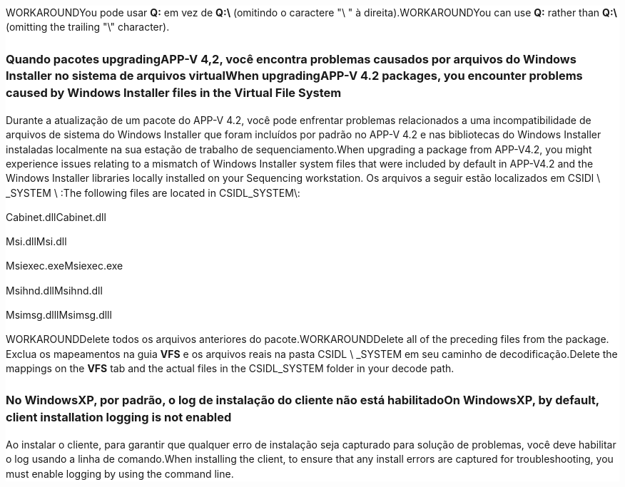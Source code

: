 <span data-ttu-id="c6a91-174">WORKAROUNDYou pode usar **Q:** em vez de **Q:\\** (omitindo o caractere "\ \" à direita).</span><span class="sxs-lookup"><span data-stu-id="c6a91-174">WORKAROUNDYou can use **Q:** rather than **Q:\\** (omitting the trailing "\\" character).</span></span>

### <a href="" id="when-upgrading-app-v-4-2-packages--you-encounter-problems-caused-by-windows-installer-files-in-the-virtual-file-system-"></a><span data-ttu-id="c6a91-175">Quando pacotes upgradingAPP-V 4,2, você encontra problemas causados por arquivos do Windows Installer no sistema de arquivos virtual</span><span class="sxs-lookup"><span data-stu-id="c6a91-175">When upgradingAPP-V 4.2 packages, you encounter problems caused by Windows Installer files in the Virtual File System</span></span>

<span data-ttu-id="c6a91-176">Durante a atualização de um pacote do APP-V 4.2, você pode enfrentar problemas relacionados a uma incompatibilidade de arquivos de sistema do Windows Installer que foram incluídos por padrão no APP-V 4.2 e nas bibliotecas do Windows Installer instaladas localmente na sua estação de trabalho de sequenciamento.</span><span class="sxs-lookup"><span data-stu-id="c6a91-176">When upgrading a package from APP-V4.2, you might experience issues relating to a mismatch of Windows Installer system files that were included by default in APP-V4.2 and the Windows Installer libraries locally installed on your Sequencing workstation.</span></span> <span data-ttu-id="c6a91-177">Os arquivos a seguir estão localizados em CSIDl \ _SYSTEM \ \:</span><span class="sxs-lookup"><span data-stu-id="c6a91-177">The following files are located in CSIDL\_SYSTEM\\:</span></span>

<span data-ttu-id="c6a91-178">Cabinet.dll</span><span class="sxs-lookup"><span data-stu-id="c6a91-178">Cabinet.dll</span></span>

<span data-ttu-id="c6a91-179">Msi.dll</span><span class="sxs-lookup"><span data-stu-id="c6a91-179">Msi.dll</span></span>

<span data-ttu-id="c6a91-180">Msiexec.exe</span><span class="sxs-lookup"><span data-stu-id="c6a91-180">Msiexec.exe</span></span>

<span data-ttu-id="c6a91-181">Msihnd.dll</span><span class="sxs-lookup"><span data-stu-id="c6a91-181">Msihnd.dll</span></span>

<span data-ttu-id="c6a91-182">Msimsg.dlll</span><span class="sxs-lookup"><span data-stu-id="c6a91-182">Msimsg.dlll</span></span>

<span data-ttu-id="c6a91-183">WORKAROUNDDelete todos os arquivos anteriores do pacote.</span><span class="sxs-lookup"><span data-stu-id="c6a91-183">WORKAROUNDDelete all of the preceding files from the package.</span></span> <span data-ttu-id="c6a91-184">Exclua os mapeamentos na guia **VFS** e os arquivos reais na pasta CSIDL \ _SYSTEM em seu caminho de decodificação.</span><span class="sxs-lookup"><span data-stu-id="c6a91-184">Delete the mappings on the **VFS** tab and the actual files in the CSIDL\_SYSTEM folder in your decode path.</span></span>

### <a href="" id="on-windows-xp--by-default--client-installation-logging-is-not-enabled-"></a><span data-ttu-id="c6a91-185">No WindowsXP, por padrão, o log de instalação do cliente não está habilitado</span><span class="sxs-lookup"><span data-stu-id="c6a91-185">On WindowsXP, by default, client installation logging is not enabled</span></span>

<span data-ttu-id="c6a91-186">Ao instalar o cliente, para garantir que qualquer erro de instalação seja capturado para solução de problemas, você deve habilitar o log usando a linha de comando.</span><span class="sxs-lookup"><span data-stu-id="c6a91-186">When installing the client, to ensure that any install errors are captured for troubleshooting, you must enable logging by using the command line.</span></span>
